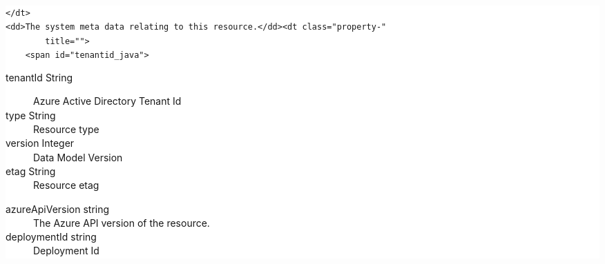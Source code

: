     </dt>
    <dd>The system meta data relating to this resource.</dd><dt class="property-"
            title="">
        <span id="tenantid_java">
<a data-swiftype-name="resource-property" data-swiftype-type="text" href="#tenantid_java" style="color: inherit; text-decoration: inherit;">tenant<wbr>Id</a>
</span>
        <span class="property-indicator"></span>
        <span class="property-type">String</span>
    </dt>
    <dd>Azure Active Directory Tenant Id</dd><dt class="property-"
            title="">
        <span id="type_java">
<a data-swiftype-name="resource-property" data-swiftype-type="text" href="#type_java" style="color: inherit; text-decoration: inherit;">type</a>
</span>
        <span class="property-indicator"></span>
        <span class="property-type">String</span>
    </dt>
    <dd>Resource type</dd><dt class="property-"
            title="">
        <span id="version_java">
<a data-swiftype-name="resource-property" data-swiftype-type="text" href="#version_java" style="color: inherit; text-decoration: inherit;">version</a>
</span>
        <span class="property-indicator"></span>
        <span class="property-type">Integer</span>
    </dt>
    <dd>Data Model Version</dd><dt class="property-"
            title="">
        <span id="etag_java">
<a data-swiftype-name="resource-property" data-swiftype-type="text" href="#etag_java" style="color: inherit; text-decoration: inherit;">etag</a>
</span>
        <span class="property-indicator"></span>
        <span class="property-type">String</span>
    </dt>
    <dd>Resource etag</dd></dl>
</pulumi-choosable>
</div>

<div>
<pulumi-choosable type="language" values="javascript,typescript">
<dl class="resources-properties"><dt class="property-"
            title="">
        <span id="azureapiversion_nodejs">
<a data-swiftype-name="resource-property" data-swiftype-type="text" href="#azureapiversion_nodejs" style="color: inherit; text-decoration: inherit;">azure<wbr>Api<wbr>Version</a>
</span>
        <span class="property-indicator"></span>
        <span class="property-type">string</span>
    </dt>
    <dd>The Azure API version of the resource.</dd><dt class="property-"
            title="">
        <span id="deploymentid_nodejs">
<a data-swiftype-name="resource-property" data-swiftype-type="text" href="#deploymentid_nodejs" style="color: inherit; text-decoration: inherit;">deployment<wbr>Id</a>
</span>
        <span class="property-indicator"></span>
        <span class="property-type">string</span>
    </dt>
    <dd>Deployment Id</dd><dt class="property-"
            title="">
        <span id="id_nodejs">